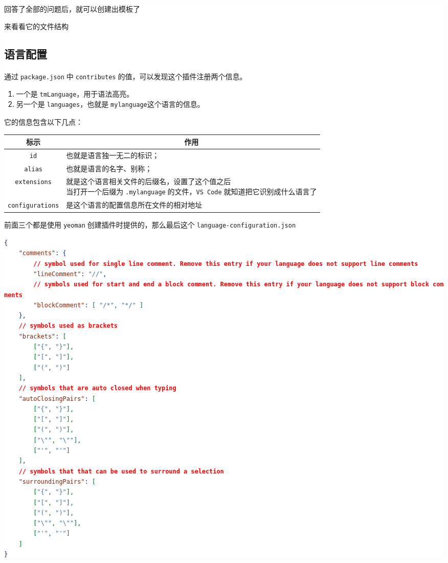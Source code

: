 回答了全部的问题后，就可以创建出模板了

来看看它的文件结构

## 语言配置

通过 `package.json` 中 `contributes` 的值，可以发现这个插件注册两个信息。

1. 一个是 `tmLanguage`，用于语法高亮。
2. 另一个是 `languages`，也就是 `mylanguage`这个语言的信息。

它的信息包含以下几点：

| 标示　| 作用　|
| :----: | ----- |
| `id` | 也就是语言独一无二的标识；
| `alias`| 也就是语言的名字、别称；
| `extensions` | 就是这个语言相关文件的后缀名，设置了这个值之后 <br> 当打开一个后缀为 `.mylanguage` 的文件，`VS Code` 就知道把它识别成什么语言了|
| `configurations` | 是这个语言的配置信息所在文件的相对地址|

前面三个都是使用 `yeoman` 创建插件时提供的，那么最后这个 `language-configuration.json` 

```json
{
    "comments": {
        // symbol used for single line comment. Remove this entry if your language does not support line comments
        "lineComment": "//",
        // symbols used for start and end a block comment. Remove this entry if your language does not support block comments
        "blockComment": [ "/*", "*/" ]
    },
    // symbols used as brackets
    "brackets": [
        ["{", "}"],
        ["[", "]"],
        ["(", ")"]
    ],
    // symbols that are auto closed when typing
    "autoClosingPairs": [
        ["{", "}"],
        ["[", "]"],
        ["(", ")"],
        ["\"", "\""],
        ["'", "'"]
    ],
    // symbols that that can be used to surround a selection
    "surroundingPairs": [
        ["{", "}"],
        ["[", "]"],
        ["(", ")"],
        ["\"", "\""],
        ["'", "'"]
    ]
}
```
